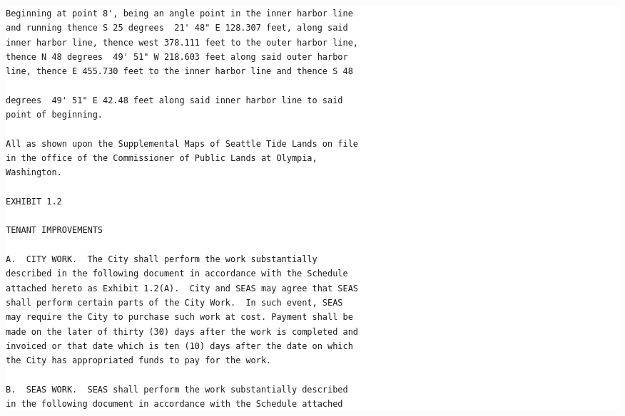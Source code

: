     Beginning at point 8', being an angle point in the inner harbor line  
    and running thence S 25 degrees  21' 48" E 128.307 feet, along said  
    inner harbor line, thence west 378.111 feet to the outer harbor line,  
    thence N 48 degrees  49' 51" W 218.603 feet along said outer harbor  
    line, thence E 455.730 feet to the inner harbor line and thence S 48  
  
    degrees  49' 51" E 42.48 feet along said inner harbor line to said  
    point of beginning.  
  
    All as shown upon the Supplemental Maps of Seattle Tide Lands on file  
    in the office of the Commissioner of Public Lands at Olympia,  
    Washington.  
  
    EXHIBIT 1.2  
  
    TENANT IMPROVEMENTS  
  
    A.  CITY WORK.  The City shall perform the work substantially  
    described in the following document in accordance with the Schedule  
    attached hereto as Exhibit 1.2(A).  City and SEAS may agree that SEAS  
    shall perform certain parts of the City Work.  In such event, SEAS  
    may require the City to purchase such work at cost. Payment shall be  
    made on the later of thirty (30) days after the work is completed and  
    invoiced or that date which is ten (10) days after the date on which  
    the City has appropriated funds to pay for the work.  
  
    B.  SEAS WORK.  SEAS shall perform the work substantially described  
    in the following document in accordance with the Schedule attached  

